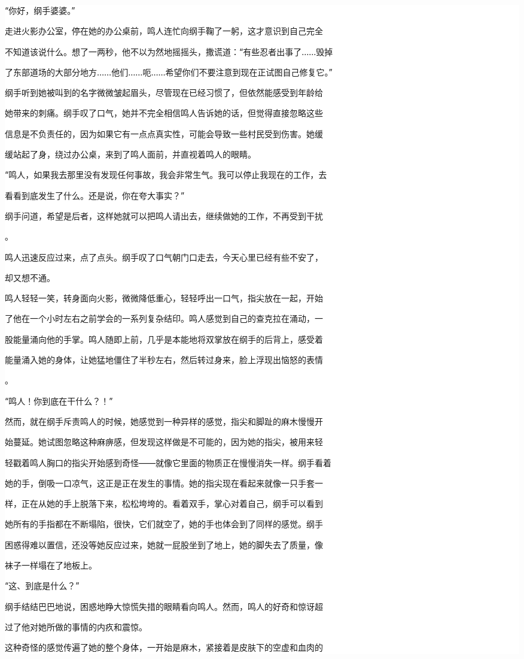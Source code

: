 “你好，纲手婆婆。”

走进火影办公室，停在她的办公桌前，鸣人连忙向纲手鞠了一躬，这才意识到自己完全

不知道该说什么。想了一两秒，他不以为然地摇摇头，撒谎道：“有些忍者出事了……毁掉

了东部道场的大部分地方……他们……呃……希望你们不要注意到现在正试图自己修复它。”

纲手听到她被叫到的名字微微皱起眉头，尽管现在已经习惯了，但依然能感受到年龄给

她带来的刺痛。纲手叹了口气，她并不完全相信鸣人告诉她的话，但觉得直接忽略这些

信息是不负责任的，因为如果它有一点点真实性，可能会导致一些村民受到伤害。她缓

缓站起了身，绕过办公桌，来到了鸣人面前，并直视着鸣人的眼睛。

“鸣人，如果我去那里没有发现任何事故，我会非常生气。我可以停止我现在的工作，去

看看到底发生了什么。还是说，你在夸大事实？”

纲手问道，希望是后者，这样她就可以把鸣人请出去，继续做她的工作，不再受到干扰

。

鸣人迅速反应过来，点了点头。纲手叹了口气朝门口走去，今天心里已经有些不安了，

却又想不通。

鸣人轻轻一笑，转身面向火影，微微降低重心，轻轻呼出一口气，指尖放在一起，开始

了他在一个小时左右之前学会的一系列复杂结印。鸣人感觉到自己的查克拉在涌动，一

股能量涌向他的手掌。鸣人随即上前，几乎是本能地将双掌放在纲手的后背上，感受着

能量涌入她的身体，让她猛地僵住了半秒左右，然后转过身来，脸上浮现出恼怒的表情

。

“鸣人！你到底在干什么？！”

然而，就在纲手斥责鸣人的时候，她感觉到一种异样的感觉，指尖和脚趾的麻木慢慢开

始蔓延。她试图忽略这种麻痹感，但发现这样做是不可能的，因为她的指尖，被用来轻

轻戳着鸣人胸口的指尖开始感到奇怪——就像它里面的物质正在慢慢消失一样。纲手看着

她的手，倒吸一口凉气，这正是正在发生的事情。她的指尖现在看起来就像一只手套一

样，正在从她的手上脱落下来，松松垮垮的。看着双手，掌心对着自己，纲手可以看到

她所有的手指都在不断塌陷，很快，它们就空了，她的手也体会到了同样的感觉。纲手

困惑得难以置信，还没等她反应过来，她就一屁股坐到了地上，她的脚失去了质量，像

袜子一样塌在了地板上。

“这、到底是什么？”

纲手结结巴巴地说，困惑地睁大惊慌失措的眼睛看向鸣人。然而，鸣人的好奇和惊讶超

过了他对她所做的事情的内疚和震惊。



这种奇怪的感觉传遍了她的整个身体，一开始是麻木，紧接着是皮肤下的空虚和血肉的
